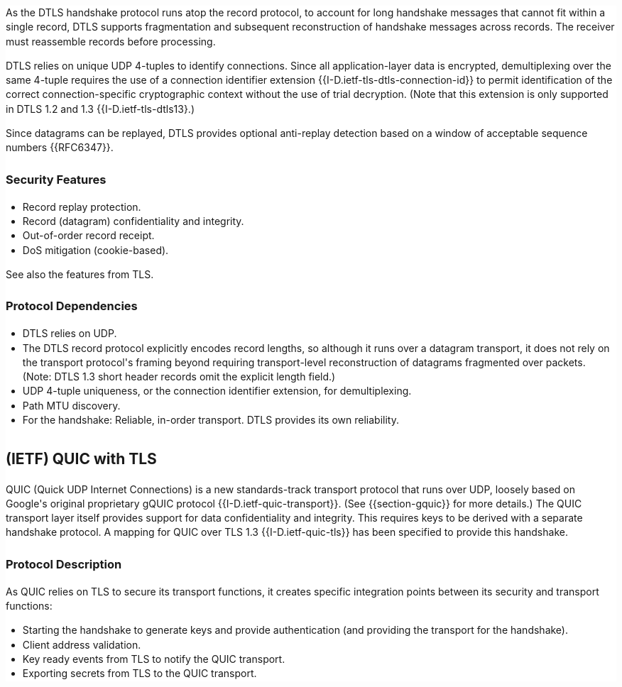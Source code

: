 As the DTLS handshake protocol runs atop the record protocol, to account for long handshake messages
that cannot fit within a single record, DTLS supports fragmentation and subsequent reconstruction of
handshake messages across records. The receiver must reassemble records before processing.

DTLS relies on unique UDP 4-tuples to identify connections. Since all application-layer data is encrypted,
demultiplexing over the same 4-tuple requires the use of a connection identifier extension {{I-D.ietf-tls-dtls-connection-id}}
to permit identification of the correct connection-specific cryptographic context without the use of trial decryption.
(Note that this extension is only supported in DTLS 1.2 and 1.3 {{I-D.ietf-tls-dtls13}.)

Since datagrams can be replayed, DTLS provides optional anti-replay detection based on a window
of acceptable sequence numbers {{RFC6347}}.

### Security Features

- Record replay protection.
- Record (datagram) confidentiality and integrity.
- Out-of-order record receipt.
- DoS mitigation (cookie-based).

See also the features from TLS.

### Protocol Dependencies

- DTLS relies on UDP.
- The DTLS record protocol explicitly encodes record lengths, so although it runs over a datagram transport, it does not rely on the transport protocol's framing beyond requiring transport-level reconstruction of datagrams fragmented over packets.
(Note: DTLS 1.3 short header records omit the explicit length field.)
- UDP 4-tuple uniqueness, or the connection identifier extension, for demultiplexing.
- Path MTU discovery.
- For the handshake: Reliable, in-order transport. DTLS provides its own reliability.

## (IETF) QUIC with TLS

QUIC (Quick UDP Internet Connections) is a new standards-track transport protocol that runs over
UDP, loosely based on Google's original proprietary gQUIC protocol {{I-D.ietf-quic-transport}}.
(See {{section-gquic}} for more details.) The QUIC transport layer itself provides support for data
confidentiality and integrity. This requires keys to be derived with a separate handshake protocol.
A mapping for QUIC over TLS 1.3 {{I-D.ietf-quic-tls}} has been specified to provide this handshake.

### Protocol Description

As QUIC relies on TLS to secure its transport functions, it creates specific integration points
between its security and transport functions:

- Starting the handshake to generate keys and provide authentication (and providing the transport for the handshake).
- Client address validation.
- Key ready events from TLS to notify the QUIC transport.
- Exporting secrets from TLS to the QUIC transport.
